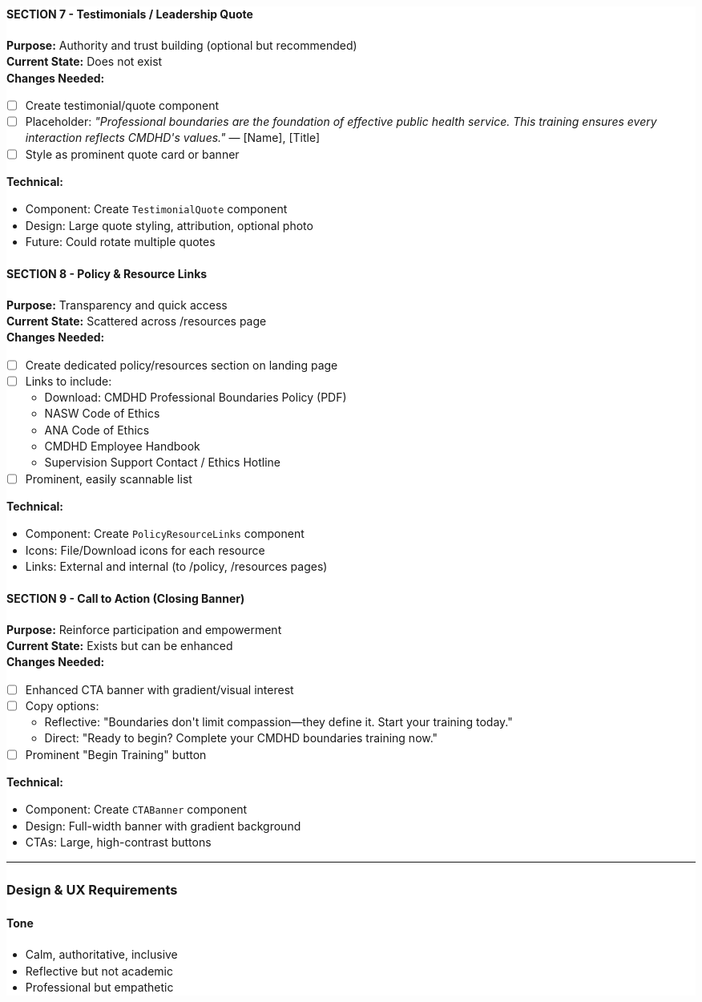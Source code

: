#### **SECTION 7 - Testimonials / Leadership Quote**
**Purpose:** Authority and trust building (optional but recommended)  
**Current State:** Does not exist  
**Changes Needed:**
- [ ] Create testimonial/quote component
- [ ] Placeholder: *"Professional boundaries are the foundation of effective public health service. This training ensures every interaction reflects CMDHD's values."* — [Name], [Title]
- [ ] Style as prominent quote card or banner

**Technical:**
- Component: Create `TestimonialQuote` component
- Design: Large quote styling, attribution, optional photo
- Future: Could rotate multiple quotes

#### **SECTION 8 - Policy & Resource Links**
**Purpose:** Transparency and quick access  
**Current State:** Scattered across /resources page  
**Changes Needed:**
- [ ] Create dedicated policy/resources section on landing page
- [ ] Links to include:
  - Download: CMDHD Professional Boundaries Policy (PDF)
  - NASW Code of Ethics
  - ANA Code of Ethics
  - CMDHD Employee Handbook
  - Supervision Support Contact / Ethics Hotline
- [ ] Prominent, easily scannable list

**Technical:**
- Component: Create `PolicyResourceLinks` component
- Icons: File/Download icons for each resource
- Links: External and internal (to /policy, /resources pages)

#### **SECTION 9 - Call to Action** (Closing Banner)
**Purpose:** Reinforce participation and empowerment  
**Current State:** Exists but can be enhanced  
**Changes Needed:**
- [ ] Enhanced CTA banner with gradient/visual interest
- [ ] Copy options:
  - Reflective: "Boundaries don't limit compassion—they define it. Start your training today."
  - Direct: "Ready to begin? Complete your CMDHD boundaries training now."
- [ ] Prominent "Begin Training" button

**Technical:**
- Component: Create `CTABanner` component
- Design: Full-width banner with gradient background
- CTAs: Large, high-contrast buttons

---

### Design & UX Requirements

#### **Tone**
- Calm, authoritative, inclusive
- Reflective but not academic
- Professional but empathetic
